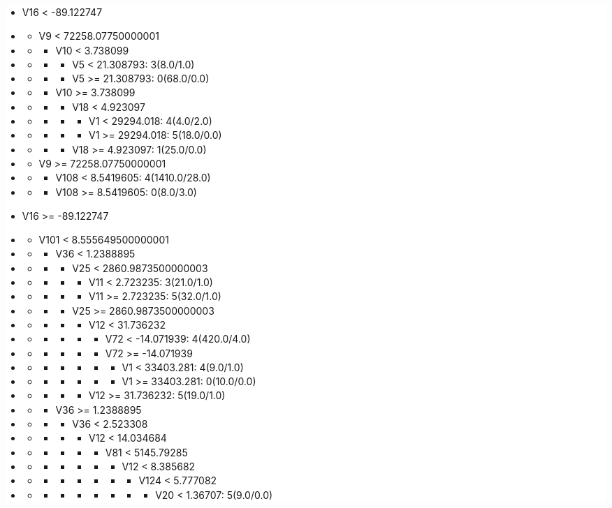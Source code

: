 * V16 < -89.122747

*   * V9 < 72258.07750000001

*   *   * V10 < 3.738099

*   *   *   * V5 < 21.308793: 3(8.0/1.0)

*   *   *   * V5 >= 21.308793: 0(68.0/0.0)

*   *   * V10 >= 3.738099

*   *   *   * V18 < 4.923097

*   *   *   *   * V1 < 29294.018: 4(4.0/2.0)

*   *   *   *   * V1 >= 29294.018: 5(18.0/0.0)

*   *   *   * V18 >= 4.923097: 1(25.0/0.0)

*   * V9 >= 72258.07750000001

*   *   * V108 < 8.5419605: 4(1410.0/28.0)

*   *   * V108 >= 8.5419605: 0(8.0/3.0)

* V16 >= -89.122747

*   * V101 < 8.555649500000001

*   *   * V36 < 1.2388895

*   *   *   * V25 < 2860.9873500000003

*   *   *   *   * V11 < 2.723235: 3(21.0/1.0)

*   *   *   *   * V11 >= 2.723235: 5(32.0/1.0)

*   *   *   * V25 >= 2860.9873500000003

*   *   *   *   * V12 < 31.736232

*   *   *   *   *   * V72 < -14.071939: 4(420.0/4.0)

*   *   *   *   *   * V72 >= -14.071939

*   *   *   *   *   *   * V1 < 33403.281: 4(9.0/1.0)

*   *   *   *   *   *   * V1 >= 33403.281: 0(10.0/0.0)

*   *   *   *   * V12 >= 31.736232: 5(19.0/1.0)

*   *   * V36 >= 1.2388895

*   *   *   * V36 < 2.523308

*   *   *   *   * V12 < 14.034684

*   *   *   *   *   * V81 < 5145.79285

*   *   *   *   *   *   * V12 < 8.385682

*   *   *   *   *   *   *   * V124 < 5.777082

*   *   *   *   *   *   *   *   * V20 < 1.36707: 5(9.0/0.0)
